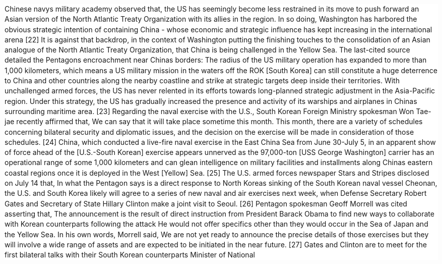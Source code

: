 Chinese navys military academy observed that,
the US has seemingly become less restrained
in its move to push forward an Asian version of the North Atlantic
Treaty Organization with its allies in the region.
In so doing, Washington has harbored the obvious strategic intention of
containing China - whose economic and strategic influence has kept
increasing in the international arena
[22]
It is against that backdrop, in the context of
Washington putting the finishing touches to the consolidation of an Asian
analogue of the North Atlantic Treaty Organization, that China is being
challenged in the Yellow Sea.
The last-cited source detailed the Pentagons encroachment near Chinas
borders:
The radius of the US military operation has
expanded to more than 1,000 kilometers, which means a US military
mission in the waters off the ROK [South Korea] can still constitute a
huge deterrence to China and other countries along the nearby coastline
and strike at strategic targets deep inside their territories.
With unchallenged armed forces, the US has never relented in its
efforts towards long-planned strategic adjustment in the Asia-Pacific
region. Under this strategy, the US has gradually increased the presence
and activity of its warships and airplanes in Chinas surrounding
maritime area. [23]
Regarding the naval exercise with the U.S.,
South Korean Foreign Ministry spokesman Won Tae-jae recently affirmed
that,
We can say that it will take place sometime
this month. This month, there are a variety of schedules concerning
bilateral security and diplomatic issues, and the decision on the
exercise will be made in consideration of those schedules. [24]
China, which conducted a live-fire naval
exercise in the East China Sea from June 30-July 5,
in an apparent show of
force ahead of the
[U.S.-South Korean] exercise
appears unnerved as the 97,000-ton [USS
George Washington] carrier has an operational range of some 1,000
kilometers and can glean intelligence on military facilities and
installments along Chinas eastern coastal regions once it is deployed
in the West [Yellow] Sea. [25]
The U.S. armed forces newspaper Stars and
Stripes disclosed on July 14 that,
In what the Pentagon says is a direct
response to North Koreas sinking of the South Korean naval vessel
Cheonan, the U.S. and South Korea likely will agree to a series of new
naval and air exercises next week, when Defense Secretary Robert Gates
and Secretary of State Hillary Clinton make a joint visit to Seoul.
[26]
Pentagon spokesman Geoff Morrell was
cited asserting that,
The announcement is the result of direct
instruction from President Barack Obama to find new ways to collaborate
with
Korean counterparts following the attack
He would not offer
specifics other than they would occur in the Sea of Japan and the Yellow
Sea.
In his own words, Morrell said,
We are not yet ready to announce the
precise details of those exercises but they will involve a wide range of
assets and are expected to be initiated in the near future. [27]
Gates and Clinton are to meet for the first
bilateral talks with their South Korean counterparts Minister of National
